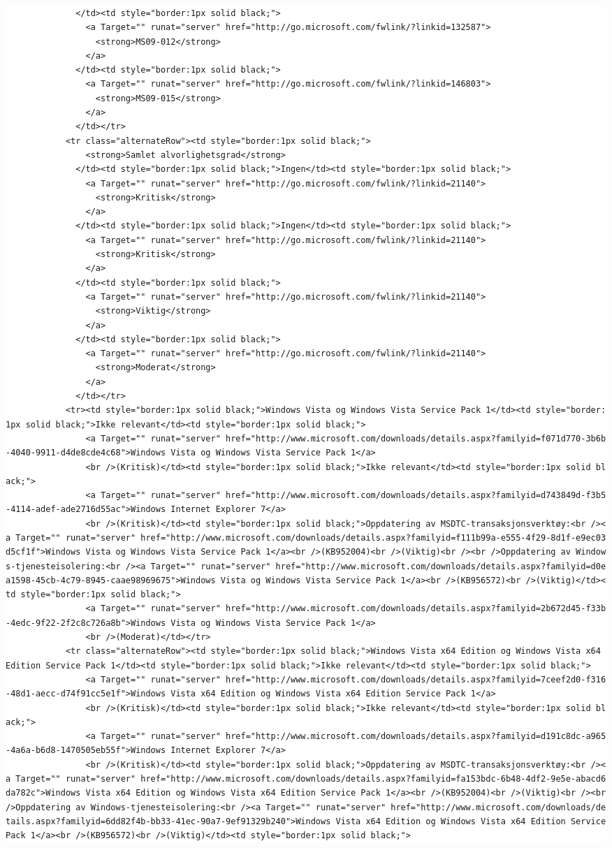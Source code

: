                   </td><td style="border:1px solid black;">
                    <a Target="" runat="server" href="http://go.microsoft.com/fwlink/?linkid=132587">
                      <strong>MS09-012</strong>
                    </a>
                  </td><td style="border:1px solid black;">
                    <a Target="" runat="server" href="http://go.microsoft.com/fwlink/?linkid=146803">
                      <strong>MS09-015</strong>
                    </a>
                  </td></tr>
                <tr class="alternateRow"><td style="border:1px solid black;">
                    <strong>Samlet alvorlighetsgrad</strong>
                  </td><td style="border:1px solid black;">Ingen</td><td style="border:1px solid black;">
                    <a Target="" runat="server" href="http://go.microsoft.com/fwlink/?linkid=21140">
                      <strong>Kritisk</strong>
                    </a>
                  </td><td style="border:1px solid black;">Ingen</td><td style="border:1px solid black;">
                    <a Target="" runat="server" href="http://go.microsoft.com/fwlink/?linkid=21140">
                      <strong>Kritisk</strong>
                    </a>
                  </td><td style="border:1px solid black;">
                    <a Target="" runat="server" href="http://go.microsoft.com/fwlink/?linkid=21140">
                      <strong>Viktig</strong>
                    </a>
                  </td><td style="border:1px solid black;">
                    <a Target="" runat="server" href="http://go.microsoft.com/fwlink/?linkid=21140">
                      <strong>Moderat</strong>
                    </a>
                  </td></tr>
                <tr><td style="border:1px solid black;">Windows Vista og Windows Vista Service Pack 1</td><td style="border:1px solid black;">Ikke relevant</td><td style="border:1px solid black;">
                    <a Target="" runat="server" href="http://www.microsoft.com/downloads/details.aspx?familyid=f071d770-3b6b-4040-9911-d4de8cde4c68">Windows Vista og Windows Vista Service Pack 1</a>
                    <br />(Kritisk)</td><td style="border:1px solid black;">Ikke relevant</td><td style="border:1px solid black;">
                    <a Target="" runat="server" href="http://www.microsoft.com/downloads/details.aspx?familyid=d743849d-f3b5-4114-adef-ade2716d55ac">Windows Internet Explorer 7</a>
                    <br />(Kritisk)</td><td style="border:1px solid black;">Oppdatering av MSDTC-transaksjonsverktøy:<br /><a Target="" runat="server" href="http://www.microsoft.com/downloads/details.aspx?familyid=f111b99a-e555-4f29-8d1f-e9ec03d5cf1f">Windows Vista og Windows Vista Service Pack 1</a><br />(KB952004)<br />(Viktig)<br /><br />Oppdatering av Windows-tjenesteisolering:<br /><a Target="" runat="server" href="http://www.microsoft.com/downloads/details.aspx?familyid=d0ea1598-45cb-4c79-8945-caae98969675">Windows Vista og Windows Vista Service Pack 1</a><br />(KB956572)<br />(Viktig)</td><td style="border:1px solid black;">
                    <a Target="" runat="server" href="http://www.microsoft.com/downloads/details.aspx?familyid=2b672d45-f33b-4edc-9f22-2f2c8c726a8b">Windows Vista og Windows Vista Service Pack 1</a>
                    <br />(Moderat)</td></tr>
                <tr class="alternateRow"><td style="border:1px solid black;">Windows Vista x64 Edition og Windows Vista x64 Edition Service Pack 1</td><td style="border:1px solid black;">Ikke relevant</td><td style="border:1px solid black;">
                    <a Target="" runat="server" href="http://www.microsoft.com/downloads/details.aspx?familyid=7ceef2d0-f316-48d1-aecc-d74f91cc5e1f">Windows Vista x64 Edition og Windows Vista x64 Edition Service Pack 1</a>
                    <br />(Kritisk)</td><td style="border:1px solid black;">Ikke relevant</td><td style="border:1px solid black;">
                    <a Target="" runat="server" href="http://www.microsoft.com/downloads/details.aspx?familyid=d191c8dc-a965-4a6a-b6d8-1470505eb55f">Windows Internet Explorer 7</a>
                    <br />(Kritisk)</td><td style="border:1px solid black;">Oppdatering av MSDTC-transaksjonsverktøy:<br /><a Target="" runat="server" href="http://www.microsoft.com/downloads/details.aspx?familyid=fa153bdc-6b48-4df2-9e5e-abacd6da782c">Windows Vista x64 Edition og Windows Vista x64 Edition Service Pack 1</a><br />(KB952004)<br />(Viktig)<br /><br />Oppdatering av Windows-tjenesteisolering:<br /><a Target="" runat="server" href="http://www.microsoft.com/downloads/details.aspx?familyid=6dd82f4b-bb33-41ec-90a7-9ef91329b240">Windows Vista x64 Edition og Windows Vista x64 Edition Service Pack 1</a><br />(KB956572)<br />(Viktig)</td><td style="border:1px solid black;">